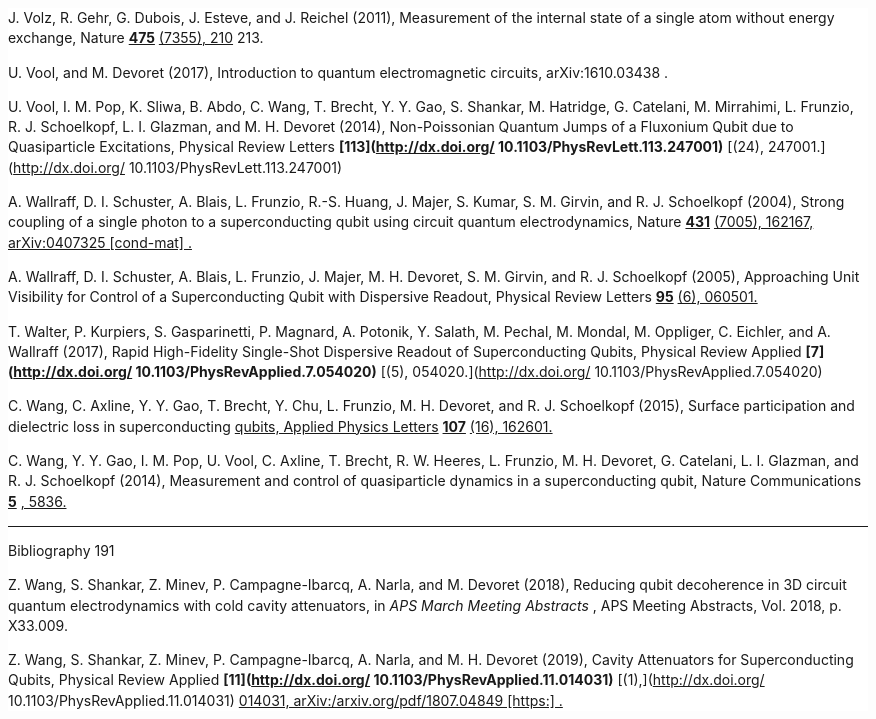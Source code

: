 J. Volz, R. Gehr, G. Dubois, J. Esteve, and J. Reichel (2011), Measurement of the
internal state of a single atom without energy exchange, Nature **[475](http://dx.doi.org/10.1038/nature10225)** [(7355), 210](http://dx.doi.org/10.1038/nature10225)
213.

U. Vool, and M. Devoret (2017), Introduction to quantum electromagnetic circuits,
arXiv:1610.03438 .

U. Vool, I. M. Pop, K. Sliwa, B. Abdo, C. Wang, T. Brecht, Y. Y. Gao, S. Shankar,
M. Hatridge, G. Catelani, M. Mirrahimi, L. Frunzio, R. J. Schoelkopf, L. I. Glazman,
and M. H. Devoret (2014), Non-Poissonian Quantum Jumps of a Fluxonium Qubit
due to Quasiparticle Excitations, Physical Review Letters **[113](http://dx.doi.org/ 10.1103/PhysRevLett.113.247001)** [(24), 247001.](http://dx.doi.org/ 10.1103/PhysRevLett.113.247001)

A. Wallraff, D. I. Schuster, A. Blais, L. Frunzio, R.-S. Huang, J. Majer, S. Kumar, S. M.
Girvin, and R. J. Schoelkopf (2004), Strong coupling of a single photon to a superconducting qubit using circuit quantum electrodynamics, Nature **[431](http://dx.doi.org/10.1038/nature02851)** [(7005), 162167,](http://dx.doi.org/10.1038/nature02851)
[arXiv:0407325 [cond-mat] .](http://arxiv.org/abs/0407325)

A. Wallraff, D. I. Schuster, A. Blais, L. Frunzio, J. Majer, M. H. Devoret, S. M. Girvin, and
R. J. Schoelkopf (2005), Approaching Unit Visibility for Control of a Superconducting
Qubit with Dispersive Readout, Physical Review Letters **[95](http://dx.doi.org/10.1103/PhysRevLett.95.060501)** [(6), 060501.](http://dx.doi.org/10.1103/PhysRevLett.95.060501)

T. Walter, P. Kurpiers, S. Gasparinetti, P. Magnard, A. Potonik, Y. Salath, M. Pechal,
M. Mondal, M. Oppliger, C. Eichler, and A. Wallraff (2017), Rapid High-Fidelity
Single-Shot Dispersive Readout of Superconducting Qubits, Physical Review Applied
**[7](http://dx.doi.org/ 10.1103/PhysRevApplied.7.054020)** [(5), 054020.](http://dx.doi.org/ 10.1103/PhysRevApplied.7.054020)

C. Wang, C. Axline, Y. Y. Gao, T. Brecht, Y. Chu, L. Frunzio, M. H. Devoret, and
R. J. Schoelkopf (2015), Surface participation and dielectric loss in superconducting
[qubits, Applied Physics Letters](http://dx.doi.org/10.1063/1.4934486) **[107](http://dx.doi.org/10.1063/1.4934486)** [(16), 162601.](http://dx.doi.org/10.1063/1.4934486)

C. Wang, Y. Y. Gao, I. M. Pop, U. Vool, C. Axline, T. Brecht, R. W. Heeres, L. Frunzio,
M. H. Devoret, G. Catelani, L. I. Glazman, and R. J. Schoelkopf (2014), Measurement
and control of quasiparticle dynamics in a superconducting qubit, Nature Communications **[5](http://dx.doi.org/10.1038/ncomms6836)** [, 5836.](http://dx.doi.org/10.1038/ncomms6836)


-----


Bibliography 191

Z. Wang, S. Shankar, Z. Minev, P. Campagne-Ibarcq, A. Narla, and M. Devoret (2018),
Reducing qubit decoherence in 3D circuit quantum electrodynamics with cold cavity
attenuators, in _APS March Meeting Abstracts_ , APS Meeting Abstracts, Vol. 2018, p.
X33.009.

Z. Wang, S. Shankar, Z. Minev, P. Campagne-Ibarcq, A. Narla, and M. H. Devoret (2019),
Cavity Attenuators for Superconducting Qubits, Physical Review Applied **[11](http://dx.doi.org/ 10.1103/PhysRevApplied.11.014031)** [(1),](http://dx.doi.org/ 10.1103/PhysRevApplied.11.014031)
[014031, arXiv:/arxiv.org/pdf/1807.04849 [https:] .](http://arxiv.org/abs//arxiv.org/pdf/1807.04849)
